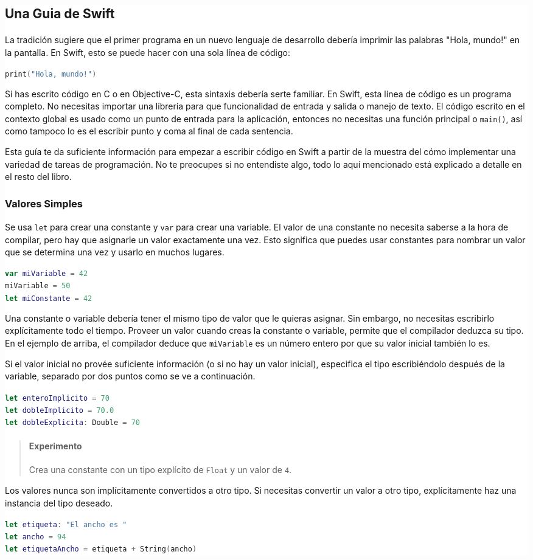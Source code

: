 ## Una Guia de Swift

La tradición sugiere que el primer programa en un nuevo lenguaje de desarrollo debería imprimir las palabras "Hola, mundo!" en la pantalla. En Swift, esto se puede hacer con una sola línea de código:

```swift
print("Hola, mundo!")
```

Si has escrito código en C o en Objective-C, esta sintaxis debería serte familiar. En Swift, esta línea de código es un programa completo. No necesitas importar una librería para que funcionalidad de entrada y salida o manejo de texto. El código escrito en el contexto global es usado como un punto de entrada para la aplicación, entonces no necesitas una función principal o `main()`, así como tampoco lo es el escribir punto y coma al final de cada sentencia.

Esta guía te da suficiente información para empezar a escribir código en Swift a partir de la muestra del cómo implementar una variedad de tareas de programación. No te preocupes si no entendiste algo, todo lo aquí mencionado está explicado a detalle en el resto del libro.

### Valores Simples

Se usa `let` para crear una constante y `var` para crear una variable. El valor de una constante no necesita saberse a la hora de compilar, pero hay que asignarle un valor exactamente una vez. Esto significa que puedes usar constantes para nombrar un valor que se determina una vez y usarlo en muchos lugares.

```swift
var miVariable = 42
miVariable = 50
let miConstante = 42
```

Una constante o variable debería tener el mismo tipo de valor que le quieras asignar. Sin embargo, no necesitas escribirlo explícitamente todo el tiempo. Proveer un valor cuando creas la constante o variable, permite que el compilador deduzca su tipo. En el ejemplo de arriba, el compilador deduce que `miVariable` es un número entero por que su valor inicial también lo es.

Si el valor inicial no provée suficiente información (o si no hay un valor inicial), especifica el tipo escribiéndolo después de la variable, separado por dos puntos como se ve a continuación.

```swift
let enteroImplicito = 70
let dobleImplicito = 70.0
let dobleExplicita: Double = 70
```

> #### Experimento
> Crea una constante con un tipo explícito de `Float` y un valor de `4`.

Los valores nunca son implícitamente convertidos a otro tipo. Si necesitas convertir un valor a otro tipo, explícitamente haz una instancia del tipo deseado.

```swift
let etiqueta: "El ancho es "
let ancho = 94
let etiquetaAncho = etiqueta + String(ancho)
```
